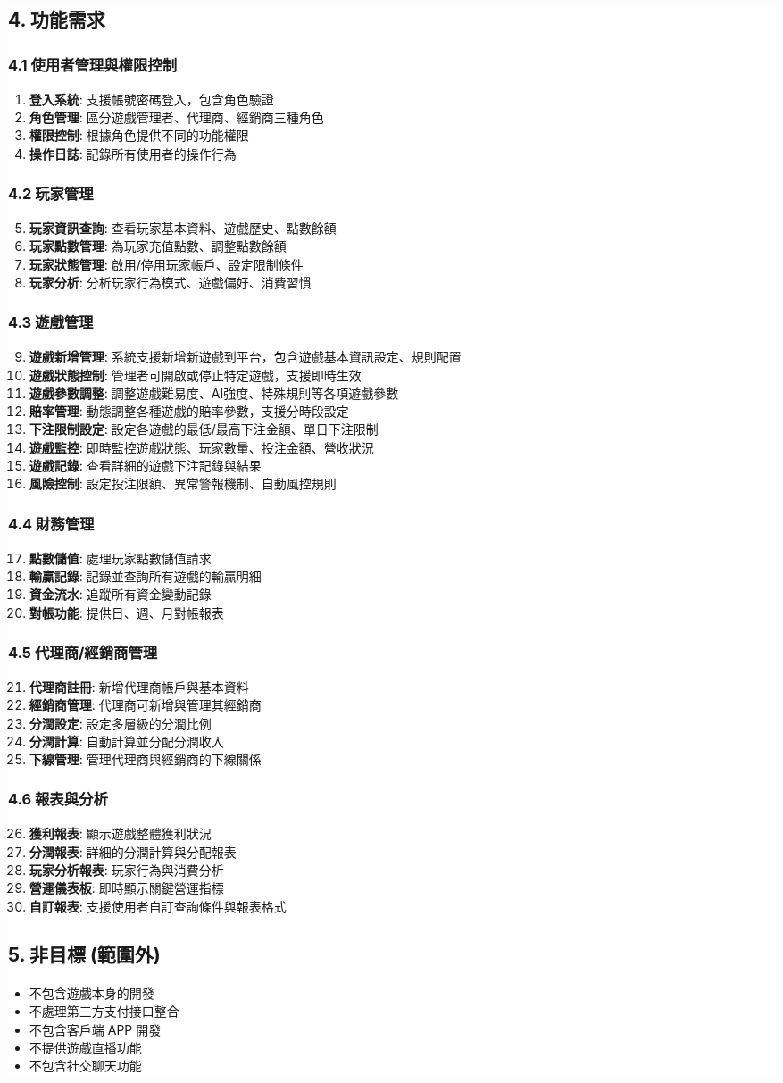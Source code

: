 ## 4. 功能需求

### 4.1 使用者管理與權限控制
1. **登入系統**: 支援帳號密碼登入，包含角色驗證
2. **角色管理**: 區分遊戲管理者、代理商、經銷商三種角色
3. **權限控制**: 根據角色提供不同的功能權限
4. **操作日誌**: 記錄所有使用者的操作行為

### 4.2 玩家管理
5. **玩家資訊查詢**: 查看玩家基本資料、遊戲歷史、點數餘額
6. **玩家點數管理**: 為玩家充值點數、調整點數餘額
7. **玩家狀態管理**: 啟用/停用玩家帳戶、設定限制條件
8. **玩家分析**: 分析玩家行為模式、遊戲偏好、消費習慣

### 4.3 遊戲管理
9. **遊戲新增管理**: 系統支援新增新遊戲到平台，包含遊戲基本資訊設定、規則配置
10. **遊戲狀態控制**: 管理者可開啟或停止特定遊戲，支援即時生效
11. **遊戲參數調整**: 調整遊戲難易度、AI強度、特殊規則等各項遊戲參數
12. **賠率管理**: 動態調整各種遊戲的賠率參數，支援分時段設定
13. **下注限制設定**: 設定各遊戲的最低/最高下注金額、單日下注限制
14. **遊戲監控**: 即時監控遊戲狀態、玩家數量、投注金額、營收狀況
15. **遊戲記錄**: 查看詳細的遊戲下注記錄與結果
16. **風險控制**: 設定投注限額、異常警報機制、自動風控規則

### 4.4 財務管理
17. **點數儲值**: 處理玩家點數儲值請求
18. **輸贏記錄**: 記錄並查詢所有遊戲的輸贏明細
19. **資金流水**: 追蹤所有資金變動記錄
20. **對帳功能**: 提供日、週、月對帳報表

### 4.5 代理商/經銷商管理
21. **代理商註冊**: 新增代理商帳戶與基本資料
22. **經銷商管理**: 代理商可新增與管理其經銷商
23. **分潤設定**: 設定多層級的分潤比例
24. **分潤計算**: 自動計算並分配分潤收入
25. **下線管理**: 管理代理商與經銷商的下線關係

### 4.6 報表與分析
26. **獲利報表**: 顯示遊戲整體獲利狀況
27. **分潤報表**: 詳細的分潤計算與分配報表
28. **玩家分析報表**: 玩家行為與消費分析
29. **營運儀表板**: 即時顯示關鍵營運指標
30. **自訂報表**: 支援使用者自訂查詢條件與報表格式

## 5. 非目標 (範圍外)

- 不包含遊戲本身的開發
- 不處理第三方支付接口整合
- 不包含客戶端 APP 開發
- 不提供遊戲直播功能
- 不包含社交聊天功能
